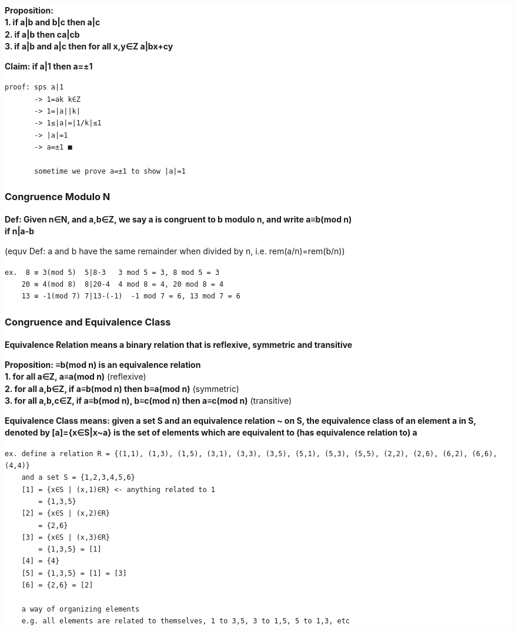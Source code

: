 
**Proposition:**  
**1. if a\|b and b\|c then a\|c**  
**2. if a\|b then ca\|cb**  
**3. if a\|b and a\|c then for all x,y∈Z a\|bx+cy**  

**Claim: if a\|1 then a=±1**  

    proof: sps a|1
           -> 1=ak k∈Z
           -> 1=|a||k|
           -> 1≤|a|=|1/k|≤1
           -> |a|=1
           -> a=±1 ■

           sometime we prove a=±1 to show |a|=1  

### Congruence Modulo N

**Def: Given n∈N, and a,b∈Z, we say a is congruent to b modulo n, and write a≡b(mod n)**  
**if n\|a-b**  

(equv Def: a and b have the same remainder when divided by n, i.e. rem(a/n)=rem(b/n))  

    ex.  8 ≡ 3(mod 5)  5|8-3   3 mod 5 = 3, 8 mod 5 = 3
        20 ≡ 4(mod 8)  8|20-4  4 mod 8 = 4, 20 mod 8 = 4
        13 ≡ -1(mod 7) 7|13-(-1)  -1 mod 7 = 6, 13 mod 7 = 6

### Congruence and Equivalence Class

**Equivalence Relation means a binary relation that is reflexive, symmetric and transitive**  

**Proposition: ≡b(mod n) is an equivalence relation**  
**1. for all a∈Z, a≡a(mod n)** (reflexive)  
**2. for all a,b∈Z, if a≡b(mod n) then b≡a(mod n)** (symmetric)  
**3. for all a,b,c∈Z, if a≡b(mod n), b≡c(mod n) then a≡c(mod n)** (transitive)  

**Equivalence Class means: given a set S and an equivalence relation ~ on S, the equivalence class of an element a in S, denoted by [a]={x∈S\|x~a} is the set of elements which are equivalent to (has equivalence relation to) a**  

    ex. define a relation R = {(1,1), (1,3), (1,5), (3,1), (3,3), (3,5), (5,1), (5,3), (5,5), (2,2), (2,6), (6,2), (6,6), (4,4)}  
        and a set S = {1,2,3,4,5,6}
        [1] = {x∈S | (x,1)∈R} <- anything related to 1  
            = {1,3,5}
        [2] = {x∈S | (x,2)∈R}
            = {2,6}  
        [3] = {x∈S | (x,3)∈R}
            = {1,3,5} = [1]
        [4] = {4}
        [5] = {1,3,5} = [1] = [3]
        [6] = {2,6} = [2]  

        a way of organizing elements
        e.g. all elements are related to themselves, 1 to 3,5, 3 to 1,5, 5 to 1,3, etc  
